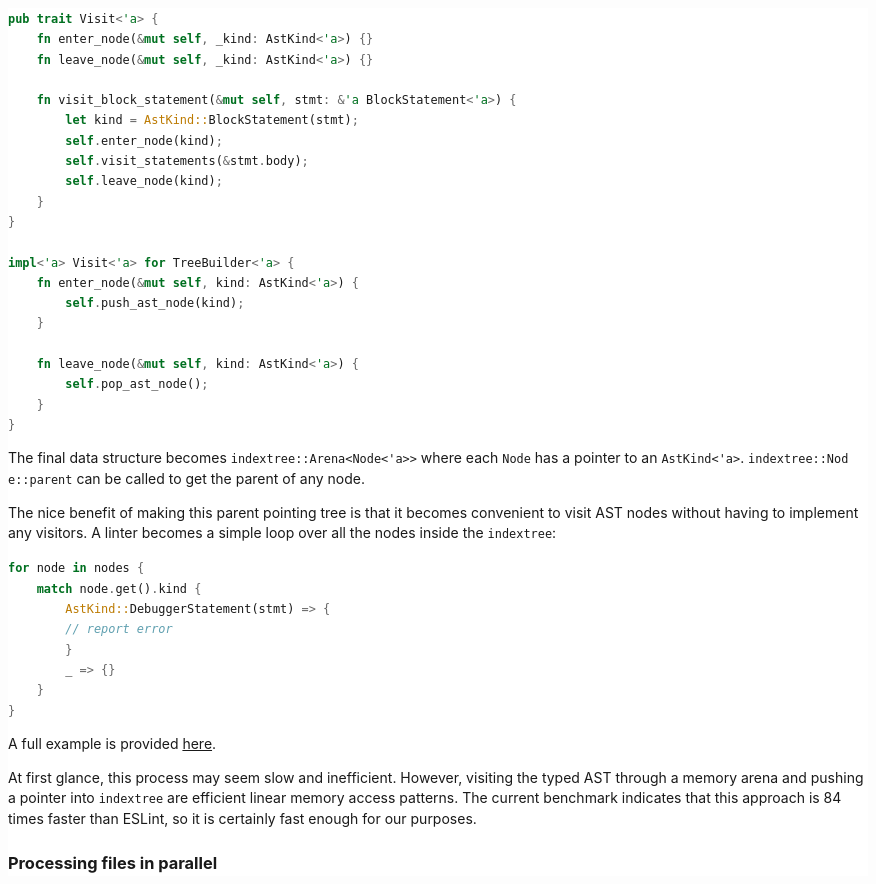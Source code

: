 ```rust
pub trait Visit<'a> {
    fn enter_node(&mut self, _kind: AstKind<'a>) {}
    fn leave_node(&mut self, _kind: AstKind<'a>) {}

    fn visit_block_statement(&mut self, stmt: &'a BlockStatement<'a>) {
        let kind = AstKind::BlockStatement(stmt);
        self.enter_node(kind);
        self.visit_statements(&stmt.body);
        self.leave_node(kind);
    }
}

impl<'a> Visit<'a> for TreeBuilder<'a> {
    fn enter_node(&mut self, kind: AstKind<'a>) {
        self.push_ast_node(kind);
    }

    fn leave_node(&mut self, kind: AstKind<'a>) {
        self.pop_ast_node();
    }
}
```

The final data structure becomes `indextree::Arena<Node<'a>>` where each `Node` has a pointer to an `AstKind<'a>`.
`indextree::Node::parent` can be called to get the parent of any node.

The nice benefit of making this parent pointing tree is that it becomes convenient to visit AST nodes without having to implement any visitors.
A linter becomes a simple loop over all the nodes inside the `indextree`:

```rust
for node in nodes {
    match node.get().kind {
        AstKind::DebuggerStatement(stmt) => {
        // report error
        }
        _ => {}
    }
}
```

A full example is provided [here](https://github.com/Boshen/oxc/blob/main/crates/oxc_linter/examples/linter.rs).

At first glance, this process may seem slow and inefficient.
However, visiting the typed AST through a memory arena and pushing a pointer into `indextree` are efficient linear memory access patterns.
The current benchmark indicates that this approach is 84 times faster than ESLint, so it is certainly fast enough for our purposes.

### Processing files in parallel
